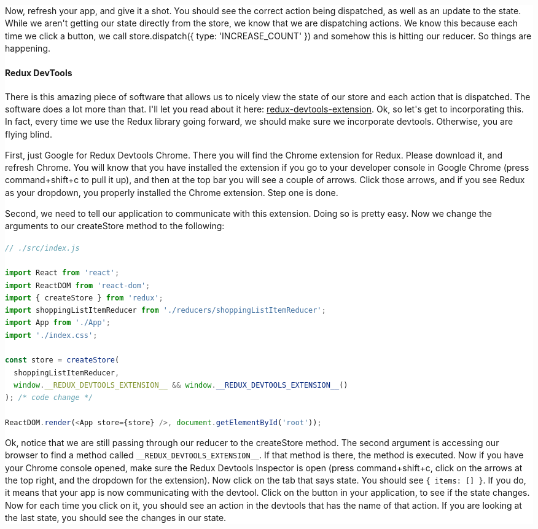   Now, refresh your app, and give it a shot. You should see the correct action
  being dispatched, as well as an update to the state. While we aren't getting our
  state directly from the store, we know that we are dispatching actions. We know
  this because each time we click a button, we call store.dispatch({ type:
  'INCREASE_COUNT' }) and somehow this is hitting our reducer. So things are
  happening.

#### Redux DevTools

There is this amazing piece of software that allows us to nicely view the state
of our store and each action that is dispatched. The software does a lot more
than that. I'll let you read about it here:
[redux-devtools-extension][devtools]. Ok, so let's get to incorporating this. In
fact, every time we use the Redux library going forward, we should make sure we
incorporate devtools. Otherwise, you are flying blind.

First, just Google for Redux Devtools Chrome. There you will find the Chrome
extension for Redux. Please download it, and refresh Chrome. You will know that
you have installed the extension if you go to your developer console in Google
Chrome (press command+shift+c to pull it up), and then at the top bar you will
see a couple of arrows. Click those arrows, and if you see Redux as your
dropdown, you properly installed the Chrome extension. Step one is done.

Second, we need to tell our application to communicate with this extension.
Doing so is pretty easy. Now we change the arguments to our createStore method
to the following:

```javascript
// ./src/index.js

import React from 'react';
import ReactDOM from 'react-dom';
import { createStore } from 'redux';
import shoppingListItemReducer from './reducers/shoppingListItemReducer';
import App from './App';
import './index.css';

const store = createStore(
  shoppingListItemReducer,
  window.__REDUX_DEVTOOLS_EXTENSION__ && window.__REDUX_DEVTOOLS_EXTENSION__()
); /* code change */

ReactDOM.render(<App store={store} />, document.getElementById('root'));
```

Ok, notice that we are still passing through our reducer to the createStore
method. The second argument is accessing our browser to find a method called
`__REDUX_DEVTOOLS_EXTENSION__`. If that method is there, the method is executed.
Now if you have your Chrome console opened, make sure the Redux Devtools
Inspector is open (press command+shift+c, click on the arrows at the top right,
and the dropdown for the extension). Now click on the tab that says state. You
should see `{ items: [] }`. If you do, it means that your app is now
communicating with the devtool. Click on the button in your application, to see
if the state changes. Now for each time you click on it, you should see an
action in the devtools that has the name of that action. If you are looking at
the last state, you should see the changes in our state.


[devtools]: https://github.com/zalmoxisus/redux-devtools-extension